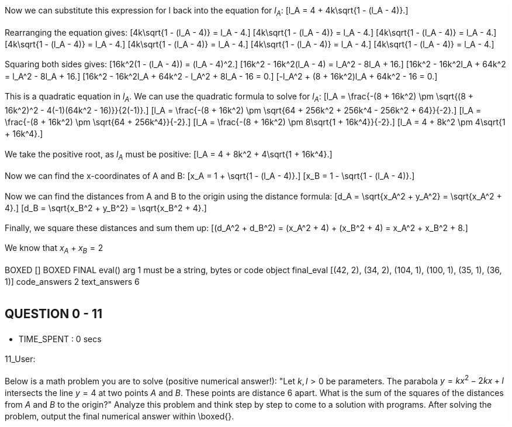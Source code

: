 Now we can substitute this expression for l back into the equation for $l_A$:
\[l_A = 4 + 4k\sqrt{1 - (l_A - 4)}.\]

Rearranging the equation gives:
\[4k\sqrt{1 - (l_A - 4)} = l_A - 4.\]
\[4k\sqrt{1 - (l_A - 4)} = l_A - 4.\]
\[4k\sqrt{1 - (l_A - 4)} = l_A - 4.\]
\[4k\sqrt{1 - (l_A - 4)} = l_A - 4.\]
\[4k\sqrt{1 - (l_A - 4)} = l_A - 4.\]
\[4k\sqrt{1 - (l_A - 4)} = l_A - 4.\]
\[4k\sqrt{1 - (l_A - 4)} = l_A - 4.\]

Squaring both sides gives:
\[16k^2(1 - (l_A - 4)) = (l_A - 4)^2.\]
\[16k^2 - 16k^2(l_A - 4) = l_A^2 - 8l_A + 16.\]
\[16k^2 - 16k^2l_A + 64k^2 = l_A^2 - 8l_A + 16.\]
\[16k^2 - 16k^2l_A + 64k^2 - l_A^2 + 8l_A - 16 = 0.\]
\[-l_A^2 + (8 + 16k^2)l_A + 64k^2 - 16 = 0.\]

This is a quadratic equation in $l_A$. We can use the quadratic formula to solve for $l_A$:
\[l_A = \frac{-(8 + 16k^2) \pm \sqrt{(8 + 16k^2)^2 - 4(-1)(64k^2 - 16)}}{2(-1)}.\]
\[l_A = \frac{-(8 + 16k^2) \pm \sqrt{64 + 256k^2 + 256k^4 - 256k^2 + 64}}{-2}.\]
\[l_A = \frac{-(8 + 16k^2) \pm \sqrt{64 + 256k^4}}{-2}.\]
\[l_A = \frac{-(8 + 16k^2) \pm 8\sqrt{1 + 16k^4}}{-2}.\]
\[l_A = 4 + 8k^2 \pm 4\sqrt{1 + 16k^4}.\]

We take the positive root, as $l_A$ must be positive:
\[l_A = 4 + 8k^2 + 4\sqrt{1 + 16k^4}.\]

Now we can find the x-coordinates of A and B:
\[x_A = 1 + \sqrt{1 - (l_A - 4)}.\]
\[x_B = 1 - \sqrt{1 - (l_A - 4)}.\]

Now we can find the distances from A and B to the origin using the distance formula:
\[d_A = \sqrt{x_A^2 + y_A^2} = \sqrt{x_A^2 + 4}.\]
\[d_B = \sqrt{x_B^2 + y_B^2} = \sqrt{x_B^2 + 4}.\]

Finally, we square these distances and sum them up:
\[(d_A^2 + d_B^2) = (x_A^2 + 4) + (x_B^2 + 4) = x_A^2 + x_B^2 + 8.\]

We know that $x_A + x_B = 2$

BOXED []
BOXED FINAL 
eval() arg 1 must be a string, bytes or code object final_eval
[(42, 2), (34, 2), (104, 1), (100, 1), (35, 1), (36, 1)]
code_answers 2 text_answers 6



## QUESTION 0 - 11 
- TIME_SPENT : 0 secs

11_User:

Below is a math problem you are to solve (positive numerical answer!):
"Let $k, l > 0$ be parameters. The parabola $y = kx^2 - 2kx + l$ intersects the line $y = 4$ at two points $A$ and $B$. These points are distance 6 apart. What is the sum of the squares of the distances from $A$ and $B$ to the origin?"
Analyze this problem and think step by step to come to a solution with programs. After solving the problem, output the final numerical answer within \boxed{}.

